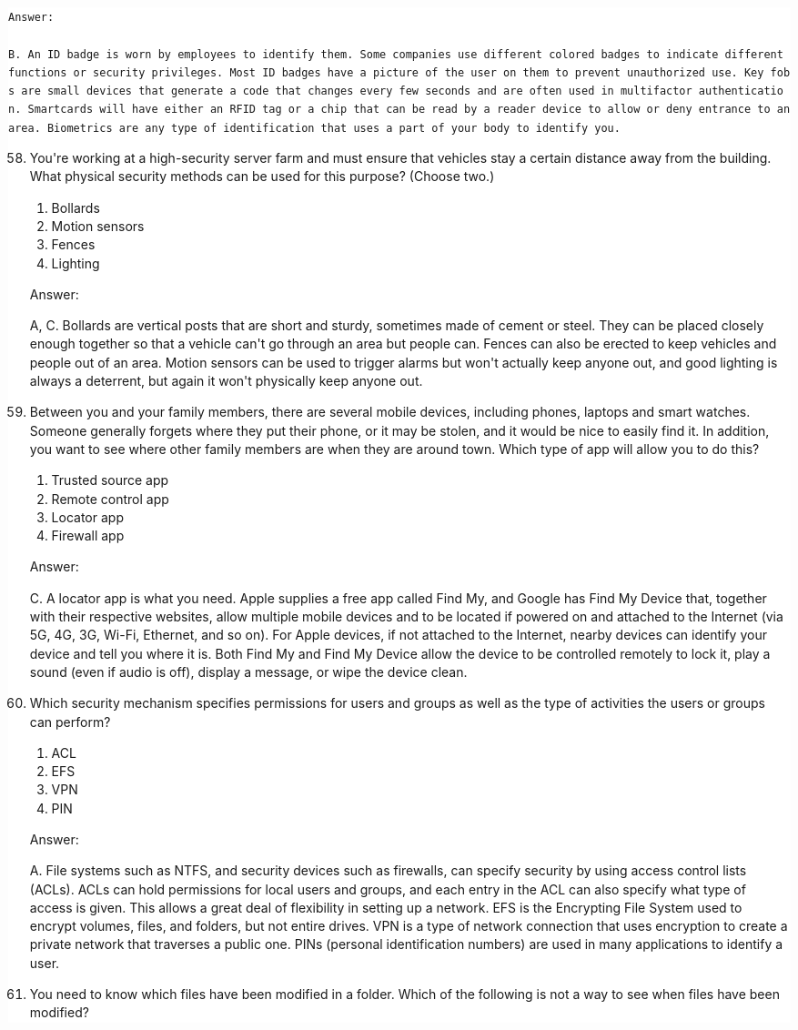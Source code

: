     Answer:

    B. An ID badge is worn by employees to identify them. Some companies use different colored badges to indicate different functions or security privileges. Most ID badges have a picture of the user on them to prevent unauthorized use. Key fobs are small devices that generate a code that changes every few seconds and are often used in multifactor authentication. Smartcards will have either an RFID tag or a chip that can be read by a reader device to allow or deny entrance to an area. Biometrics are any type of identification that uses a part of your body to identify you.
58. You're working at a high-security server farm and must ensure that vehicles stay a certain distance away from the building. What physical security methods can be used for this purpose? (Choose two.)

    1. Bollards
    2. Motion sensors
    3. Fences
    4. Lighting

    Answer:

    A, C. Bollards are vertical posts that are short and sturdy, sometimes made of cement or steel. They can be placed closely enough together so that a vehicle can't go through an area but people can. Fences can also be erected to keep vehicles and people out of an area. Motion sensors can be used to trigger alarms but won't actually keep anyone out, and good lighting is always a deterrent, but again it won't physically keep anyone out.
59. Between you and your family members, there are several mobile devices, including phones, laptops and smart watches. Someone generally forgets where they put their phone, or it may be stolen, and it would be nice to easily find it. In addition, you want to see where other family members are when they are around town. Which type of app will allow you to do this?

    1. Trusted source app
    2. Remote control app
    3. Locator app
    4. Firewall app

    Answer:

    C. A locator app is what you need. Apple supplies a free app called Find My, and Google has Find My Device that, together with their respective websites, allow multiple mobile devices and to be located if powered on and attached to the Internet (via 5G, 4G, 3G, Wi-Fi, Ethernet, and so on). For Apple devices, if not attached to the Internet, nearby devices can identify your device and tell you where it is. Both Find My and Find My Device allow the device to be controlled remotely to lock it, play a sound (even if audio is off), display a message, or wipe the device clean.
60. Which security mechanism specifies permissions for users and groups as well as the type of activities the users or groups can perform?

    1. ACL
    2. EFS
    3. VPN
    4. PIN

    Answer:

    A. File systems such as NTFS, and security devices such as firewalls, can specify security by using access control lists (ACLs). ACLs can hold permissions for local users and groups, and each entry in the ACL can also specify what type of access is given. This allows a great deal of flexibility in setting up a network. EFS is the Encrypting File System used to encrypt volumes, files, and folders, but not entire drives. VPN is a type of network connection that uses encryption to create a private network that traverses a public one. PINs (personal identification numbers) are used in many applications to identify a user.
61. You need to know which files have been modified in a folder. Which of the following is not a way to see when files have been modified?
